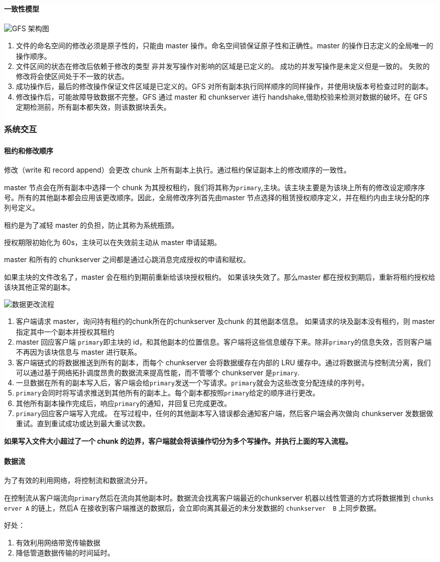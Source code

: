 #### 一致性模型

![GFS 架构图](//raw.githubusercontent.com/George5814/blog-pic/master/image/hdfs/gfs-chunk-1.png)

1. 文件的命名空间的修改必须是原子性的，只能由 master 操作。命名空间锁保证原子性和正确性。master 的操作日志定义的全局唯一的操作顺序。
2. 文件区间的状态在修改后依赖于修改的类型
   非并发写操作对影响的区域是已定义的。
   成功的并发写操作是未定义但是一致的。
   失败的修改将会使区间处于不一致的状态。
3. 成功操作后，最后的修改操作保证文件区域是已定义的。GFS 对所有副本执行同样顺序的同样操作，并使用块版本号检查过时的副本。
4. 修改操作后，可能故障导致数据不完整。GFS 通过 master 和 chunkserver 进行 handshake,借助校验来检测对数据的破坏。在 GFS 定期检测前，所有副本都失效，则该数据块丢失。

### 系统交互


#### 租约和修改顺序

修改（write 和 record append）会更改 chunk 上所有副本上执行。通过租约保证副本上的修改顺序的一致性。

master 节点会在所有副本中选择一个 chunk 为其授权租约，我们将其称为`primary`,主块。该主块主要是为该块上所有的修改设定顺序序号。所有的其他副本都会应用该更改顺序。因此，全局修改序列首先由master 节点选择的租赁授权顺序定义，并在租约内由主块分配的序列号定义。

租约是为了减轻 master 的负担，防止其称为系统瓶颈。

授权期限初始化为 60s，主块可以在失效前主动从 master 申请延期。

master 和所有的 chunkserver 之间都是通过心跳消息完成授权的申请和赋权。

如果主块的文件改名了，master 会在租约到期前重新给该块授权租约。
如果该块失效了。那么master 都在授权到期后，重新将租约授权给该块其他正常的副本。


![数据更改流程](//raw.githubusercontent.com/George5814/blog-pic/master/image/hdfs/data-mutation-flow.png)

1. 客户端请求 master，询问持有租约的chunk所在的chunkserver 及chunk 的其他副本信息。
   如果请求的块及副本没有租约，则 master 指定其中一个副本并授权其租约
2. master 回应客户端 `primary`即主块的 id，和其他副本的位置信息。客户端将这些信息缓存下来。除非`primary`的信息失效，否则客户端不再因为该块信息与 master 进行联系。
3. 客户端链式的将数据推送到所有的副本，而每个 chunkserver 会将数据缓存在内部的 LRU 缓存中。通过将数据流与控制流分离，我们可以通过基于网络拓扑调度昂贵的数据流来提高性能，而不管哪个 chunkserver 是`primary`.
4. 一旦数据在所有的副本写入后，客户端会给`primary`发送一个写请求。`primary`就会为这些改变分配连续的序列号。
5. `primary`会同时将写请求推送到其他所有的副本上。每个副本都按照`primary`给定的顺序进行更改。
6. 其他所有副本操作完成后，响应`primary`的通知，并回复已完成更改。
7. `primary`回应客户端写入完成。
   在写过程中，任何的其他副本写入错误都会通知客户端，然后客户端会再次做向 chunkserver 发数据做重试。直到重试成功或达到最大重试次数。

**如果写入文件大小超过了一个 chunk 的边界，客户端就会将该操作切分为多个写操作。并执行上面的写入流程。**

#### 数据流
为了有效的利用网络，将控制流和数据流分开。

在控制流从客户端流向`primary`然后在流向其他副本时。数据流会找离客户端最近的chunkserver 机器以线性管道的方式将数据推到 `chunkserver A` 的链上，然后A 在接收到客户端推送的数据后，会立即向离其最近的未分发数据的 `chunkserver  B` 上同步数据。

好处： 
1. 有效利用网络带宽传输数据
2. 降低管道数据传输的时间延时。
